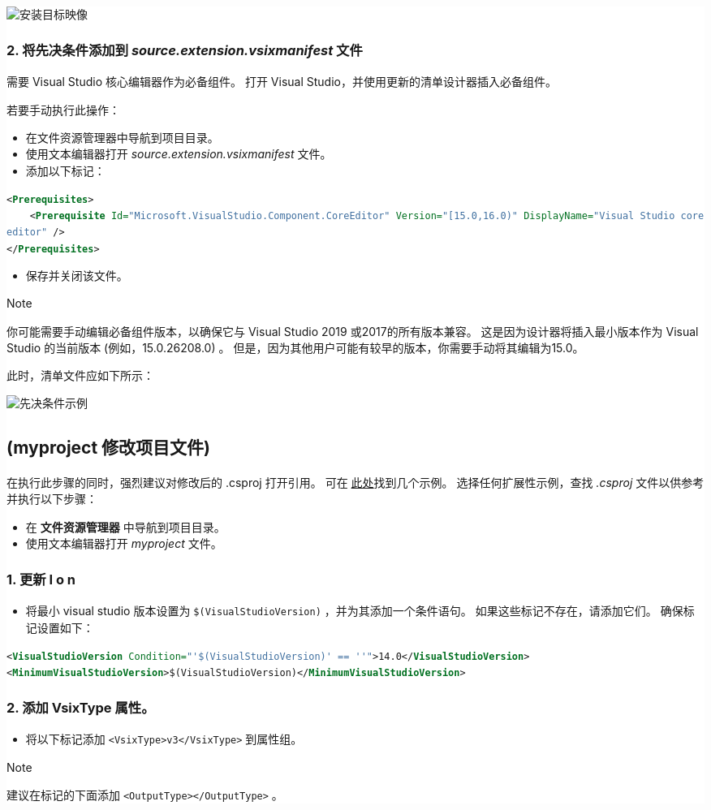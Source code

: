![安装目标映像](media/visual-studio-installation-targets-example.png)

### <a name="2-adding-prerequisites-to-the-extensionvsixmanifest-file"></a>2. 将先决条件添加到 *source.extension.vsixmanifest* 文件

需要 Visual Studio 核心编辑器作为必备组件。 打开 Visual Studio，并使用更新的清单设计器插入必备组件。

若要手动执行此操作：

* 在文件资源管理器中导航到项目目录。
* 使用文本编辑器打开 *source.extension.vsixmanifest* 文件。
* 添加以下标记：

```xml
<Prerequisites>
    <Prerequisite Id="Microsoft.VisualStudio.Component.CoreEditor" Version="[15.0,16.0)" DisplayName="Visual Studio core editor" />
</Prerequisites>
```

* 保存并关闭该文件。

> [!NOTE]
> 你可能需要手动编辑必备组件版本，以确保它与 Visual Studio 2019 或2017的所有版本兼容。 这是因为设计器将插入最小版本作为 Visual Studio 的当前版本 (例如，15.0.26208.0) 。 但是，因为其他用户可能有较早的版本，你需要手动将其编辑为15.0。

此时，清单文件应如下所示：

![先决条件示例](media/visual-studio-prerequisites-example.png)

## <a name="modify-the-project-file-myprojectcsproj"></a> (myproject 修改项目文件) 

在执行此步骤的同时，强烈建议对修改后的 .csproj 打开引用。 可在 [此处](https://github.com/Microsoft/VSSDK-Extensibility-Samples)找到几个示例。 选择任何扩展性示例，查找 *.csproj* 文件以供参考并执行以下步骤：

* 在 **文件资源管理器** 中导航到项目目录。
* 使用文本编辑器打开 *myproject* 文件。

### <a name="1-update-the-minimumvisualstudioversion"></a>1. 更新 I o n

* 将最小 visual studio 版本设置为 `$(VisualStudioVersion)` ，并为其添加一个条件语句。 如果这些标记不存在，请添加它们。 确保标记设置如下：

```xml
<VisualStudioVersion Condition="'$(VisualStudioVersion)' == ''">14.0</VisualStudioVersion>
<MinimumVisualStudioVersion>$(VisualStudioVersion)</MinimumVisualStudioVersion>
```

### <a name="2-add-the-vsixtype-property"></a>2. 添加 VsixType 属性。

* 将以下标记添加 `<VsixType>v3</VsixType>` 到属性组。

> [!NOTE]
> 建议在标记的下面添加 `<OutputType></OutputType>` 。
